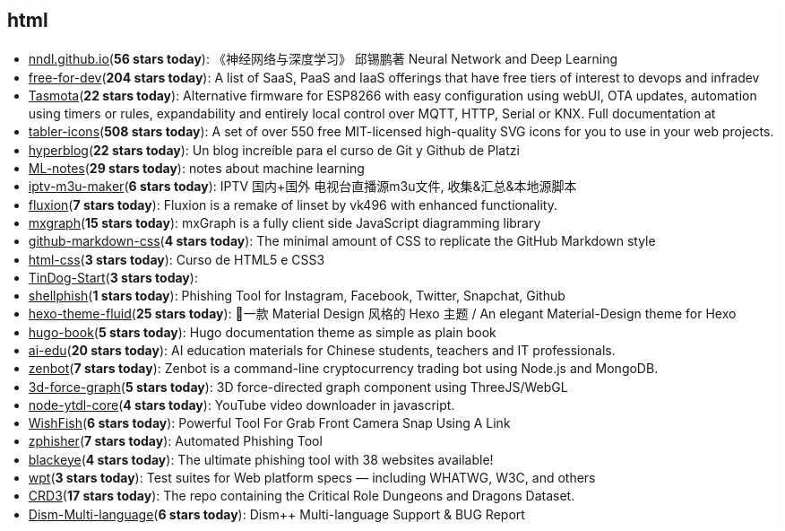 ## html
+ [nndl.github.io](https://github.com/nndl/nndl.github.io)(**56 stars today**): 《神经网络与深度学习》 邱锡鹏著 Neural Network and Deep Learning
+ [free-for-dev](https://github.com/ripienaar/free-for-dev)(**204 stars today**): A list of SaaS, PaaS and IaaS offerings that have free tiers of interest to devops and infradev
+ [Tasmota](https://github.com/arendst/Tasmota)(**22 stars today**): Alternative firmware for ESP8266 with easy configuration using webUI, OTA updates, automation using timers or rules, expandability and entirely local control over MQTT, HTTP, Serial or KNX. Full documentation at
+ [tabler-icons](https://github.com/tabler/tabler-icons)(**508 stars today**): A set of over 550 free MIT-licensed high-quality SVG icons for you to use in your web projects.
+ [hyperblog](https://github.com/freddier/hyperblog)(**22 stars today**): Un blog increíble para el curso de Git y Github de Platzi
+ [ML-notes](https://github.com/Sakura-gh/ML-notes)(**29 stars today**): notes about machine learning
+ [iptv-m3u-maker](https://github.com/EvilCult/iptv-m3u-maker)(**6 stars today**): IPTV 国内+国外 电视台直播源m3u文件, 收集&汇总&本地源脚本
+ [fluxion](https://github.com/FluxionNetwork/fluxion)(**7 stars today**): Fluxion is a remake of linset by vk496 with enhanced functionality.
+ [mxgraph](https://github.com/jgraph/mxgraph)(**15 stars today**): mxGraph is a fully client side JavaScript diagramming library
+ [github-markdown-css](https://github.com/sindresorhus/github-markdown-css)(**4 stars today**): The minimal amount of CSS to replicate the GitHub Markdown style
+ [html-css](https://github.com/gustavoguanabara/html-css)(**3 stars today**): Curso de HTML5 e CSS3
+ [TinDog-Start](https://github.com/londonappbrewery/TinDog-Start)(**3 stars today**): 
+ [shellphish](https://github.com/suljot/shellphish)(**1 stars today**): Phishing Tool for Instagram, Facebook, Twitter, Snapchat, Github
+ [hexo-theme-fluid](https://github.com/fluid-dev/hexo-theme-fluid)(**25 stars today**): 🌊一款 Material Design 风格的 Hexo 主题 / An elegant Material-Design theme for Hexo
+ [hugo-book](https://github.com/alex-shpak/hugo-book)(**5 stars today**): Hugo documentation theme as simple as plain book
+ [ai-edu](https://github.com/microsoft/ai-edu)(**20 stars today**): AI education materials for Chinese students, teachers and IT professionals.
+ [zenbot](https://github.com/DeviaVir/zenbot)(**7 stars today**): Zenbot is a command-line cryptocurrency trading bot using Node.js and MongoDB.
+ [3d-force-graph](https://github.com/vasturiano/3d-force-graph)(**5 stars today**): 3D force-directed graph component using ThreeJS/WebGL
+ [node-ytdl-core](https://github.com/fent/node-ytdl-core)(**4 stars today**): YouTube video downloader in javascript.
+ [WishFish](https://github.com/kinghacker0/WishFish)(**6 stars today**): Powerful Tool For Grab Front Camera Snap Using A Link
+ [zphisher](https://github.com/htr-tech/zphisher)(**7 stars today**): Automated Phishing Tool
+ [blackeye](https://github.com/An0nUD4Y/blackeye)(**4 stars today**): The ultimate phishing tool with 38 websites available!
+ [wpt](https://github.com/web-platform-tests/wpt)(**3 stars today**): Test suites for Web platform specs — including WHATWG, W3C, and others
+ [CRD3](https://github.com/RevanthRameshkumar/CRD3)(**17 stars today**): The repo containing the Critical Role Dungeons and Dragons Dataset.
+ [Dism-Multi-language](https://github.com/Chuyu-Team/Dism-Multi-language)(**6 stars today**): Dism++ Multi-language Support & BUG Report
